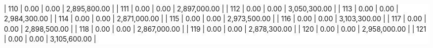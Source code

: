 |             110 |            0.00 |            0.00 |    2,895,800.00 |
|             111 |            0.00 |            0.00 |    2,897,000.00 |
|             112 |            0.00 |            0.00 |    3,050,300.00 |
|             113 |            0.00 |            0.00 |    2,984,300.00 |
|             114 |            0.00 |            0.00 |    2,871,000.00 |
|             115 |            0.00 |            0.00 |    2,973,500.00 |
|             116 |            0.00 |            0.00 |    3,103,300.00 |
|             117 |            0.00 |            0.00 |    2,898,500.00 |
|             118 |            0.00 |            0.00 |    2,867,000.00 |
|             119 |            0.00 |            0.00 |    2,878,300.00 |
|             120 |            0.00 |            0.00 |    2,958,000.00 |
|             121 |            0.00 |            0.00 |    3,105,600.00 |

